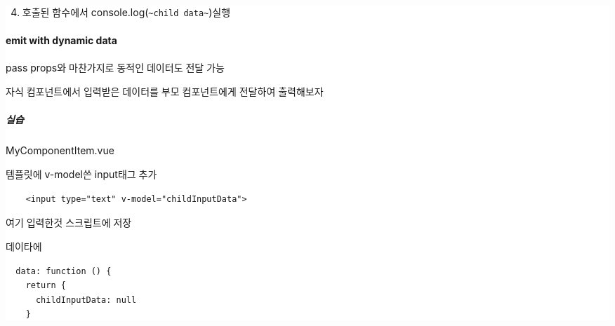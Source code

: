 4. 호출된 함수에서 console.log(`~child data~`)실행

#### emit with dynamic data

pass props와 마찬가지로 동적인 데이터도 전달 가능

자식 컴포넌트에서 입력받은 데이터를 부모 컴포넌트에게 전달하여 출력해보자

##### 실습

MyComponentItem.vue

템플릿에 v-model쓴 input태그 추가

```vue
    <input type="text" v-model="childInputData">
```

여기 입력한것 스크립트에 저장

데이타에

```vue
  data: function () {
    return {
      childInputData: null
    }
```
